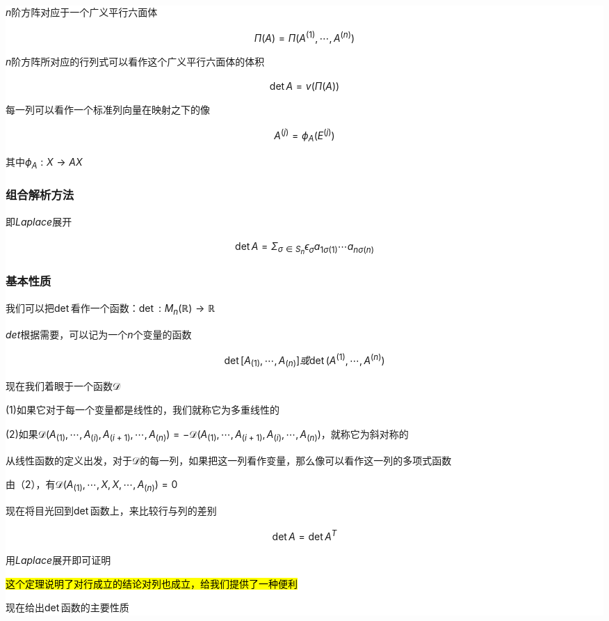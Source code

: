 $n$阶方阵对应于一个广义平行六面体

$$
\Pi(A)=\Pi(A^{(1)},\cdots,A^{(n)})
$$

$n$阶方阵所对应的行列式可以看作这个广义平行六面体的体积

$$
\det A=v(\Pi(A))
$$

每一列可以看作一个标准列向量在映射之下的像

$$
A^{(j)}=\phi_A(E^{(j)})
$$

其中$\phi_A:X\rightarrow AX$

### 组合解析方法

即$Laplace$展开

$$
\det A=\Sigma_{\sigma\in S_n}\epsilon_{\sigma}a_{1\sigma(1)}\cdots a_{n\sigma(n)}
$$

### 基本性质

我们可以把$\det$看作一个函数：$\det:M_n(\mathbb{R})\rightarrow \mathbb{R}$

$det$根据需要，可以记为一个$n$个变量的函数

$$
\det[A_{(1)},\cdots,A_{(n)}]或\det(A^{(1)},\cdots,A^{(n)})
$$

现在我们着眼于一个函数$\mathcal{D}$

(1)如果它对于每一个变量都是线性的，我们就称它为多重线性的

(2)如果$\mathcal{D}(A_{(1)},\cdots,A_{(i)},A_{(i+1)},\cdots,A_{(n)})=-\mathcal{D}(A_{(1)},\cdots,A_{(i+1)},A_{(i)},\cdots,A_{(n)})$，就称它为斜对称的

从线性函数的定义出发，对于$\mathcal{D}$的每一列，如果把这一列看作变量，那么像可以看作这一列的多项式函数

由（2），有$\mathcal{D}(A_{(1)},\cdots,X,X,\cdots,A_{(n)})=0$

现在将目光回到$\det$函数上，来比较行与列的差别

$$
\det A=\det A^T
$$

用$Laplace$​展开即可证明

<mark>这个定理说明了对行成立的结论对列也成立，给我们提供了一种便利</mark>

现在给出$\det$函数的主要性质
